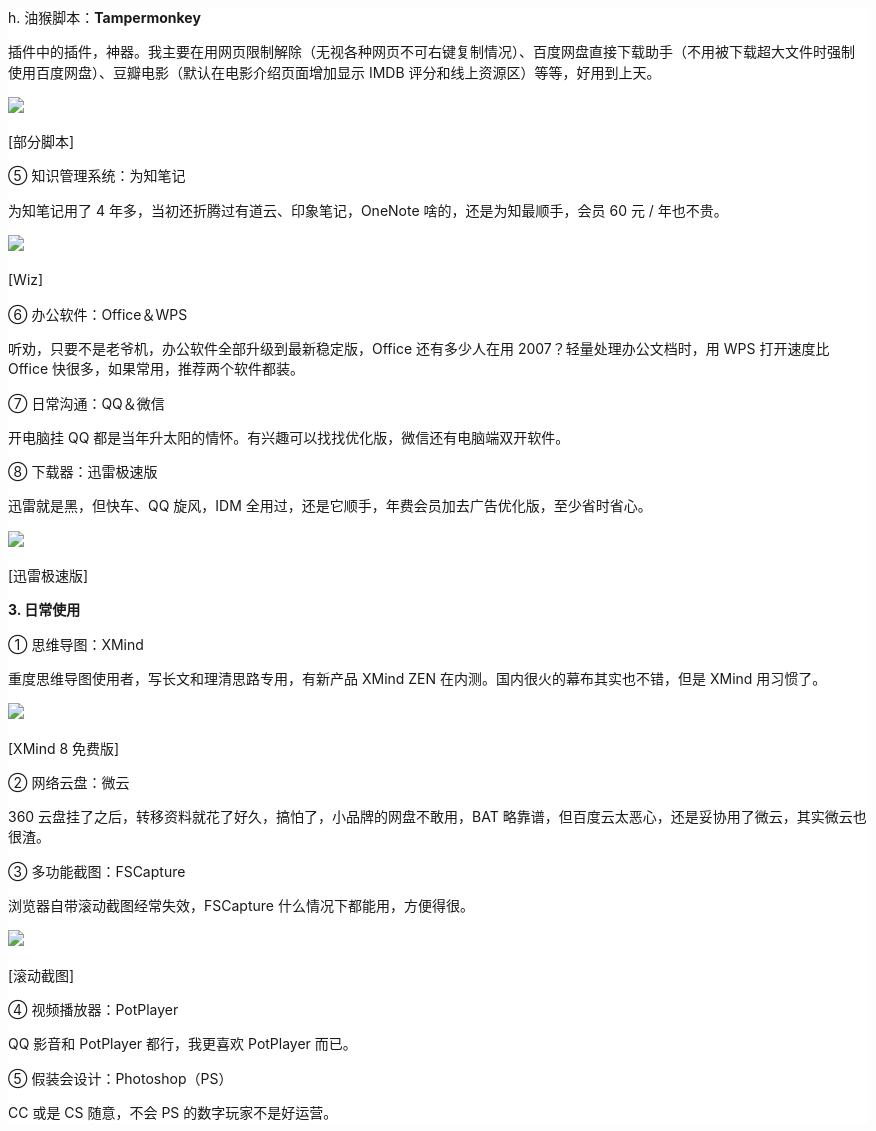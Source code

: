h. 油猴脚本：**Tampermonkey**

插件中的插件，神器。我主要在用网页限制解除（无视各种网页不可右键复制情况）、百度网盘直接下载助手（不用被下载超大文件时强制使用百度网盘）、豆瓣电影（默认在电影介绍页面增加显示 IMDB 评分和线上资源区）等等，好用到上天。

![](https://cdn.hashnode.com/res/hashnode/image/upload/v1684728454448/051d5bb2-9841-4362-b3d5-eba4eab1e11d.png)

\[部分脚本\]

⑤ 知识管理系统：为知笔记

为知笔记用了 4 年多，当初还折腾过有道云、印象笔记，OneNote 啥的，还是为知最顺手，会员 60 元 / 年也不贵。

![](https://cdn.hashnode.com/res/hashnode/image/upload/v1684728483468/b2ab9eb4-8dde-4950-9dec-820a0d2d3171.jpeg)

\[Wiz\]

⑥ 办公软件：Office＆WPS

听劝，只要不是老爷机，办公软件全部升级到最新稳定版，Office 还有多少人在用 2007？轻量处理办公文档时，用 WPS 打开速度比 Office 快很多，如果常用，推荐两个软件都装。

⑦ 日常沟通：QQ＆微信

开电脑挂 QQ 都是当年升太阳的情怀。有兴趣可以找找优化版，微信还有电脑端双开软件。

⑧ 下载器：迅雷极速版

迅雷就是黑，但快车、QQ 旋风，IDM 全用过，还是它顺手，年费会员加去广告优化版，至少省时省心。

![](https://cdn.hashnode.com/res/hashnode/image/upload/v1684728487225/46fc37bb-7f88-497b-b868-0f00a473d7f4.jpeg)

\[迅雷极速版\]

**3\. 日常使用**

① 思维导图：XMind

重度思维导图使用者，写长文和理清思路专用，有新产品 XMind ZEN 在内测。国内很火的幕布其实也不错，但是 XMind 用习惯了。

![](https://cdn.hashnode.com/res/hashnode/image/upload/v1684728490525/1f6a3c59-5198-4902-9318-1a9a37ea79d3.jpeg)

\[XMind 8 免费版\]

② 网络云盘：微云

360 云盘挂了之后，转移资料就花了好久，搞怕了，小品牌的网盘不敢用，BAT 略靠谱，但百度云太恶心，还是妥协用了微云，其实微云也很渣。

③ 多功能截图：FSCapture

浏览器自带滚动截图经常失效，FSCapture 什么情况下都能用，方便得很。

![](https://cdn.hashnode.com/res/hashnode/image/upload/v1684728496113/602a0cf6-6704-410a-8431-b378bb13b92a.png)

\[滚动截图\]

④ 视频播放器：PotPlayer

QQ 影音和 PotPlayer 都行，我更喜欢 PotPlayer 而已。

⑤ 假装会设计：Photoshop（PS）

CC 或是 CS 随意，不会 PS 的数字玩家不是好运营。
